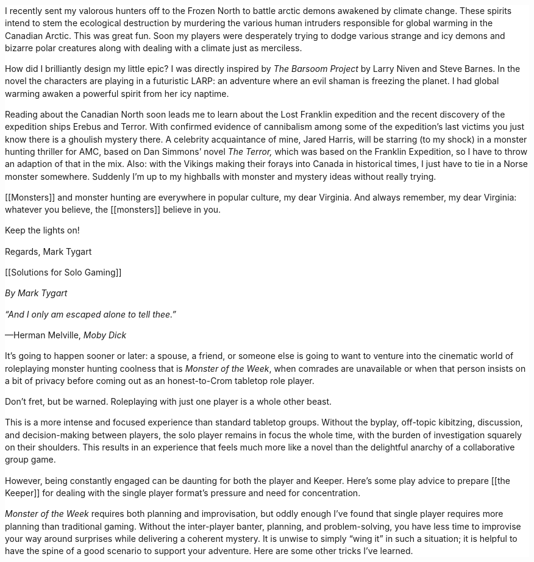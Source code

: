 I recently sent my valorous hunters off to the Frozen North to battle arctic demons awakened by climate change. These spirits intend to stem the ecological destruction by murdering the various human intruders responsible for global warming in the Canadian Arctic. This was great fun. Soon my players were desperately trying to dodge various strange and icy demons and bizarre polar creatures along with dealing with a climate just as merciless.

How did I brilliantly design my little epic? I was directly inspired by *The Barsoom Project* by Larry Niven and Steve Barnes. In the novel the characters are playing in a futuristic LARP: an adventure where an evil shaman is freezing the planet. I had global warming awaken a powerful spirit from her icy naptime.

Reading about the Canadian North soon leads me to learn about the Lost Franklin expedition and the recent discovery of the expedition ships Erebus and Terror. With confirmed evidence of cannibalism among some of the expedition’s last victims you just know there is a ghoulish mystery there. A celebrity acquaintance of mine, Jared Harris, will be starring (to my shock) in a monster hunting thriller for AMC, based on Dan Simmons’ novel *The Terror,* which was based on the Franklin Expedition, so I have to throw an adaption of that in the mix. Also: with the Vikings making their forays into Canada in historical times, I just have to tie in a Norse monster somewhere. Suddenly I’m up to my highballs with monster and mystery ideas without really trying.

[[Monsters]] and monster hunting are everywhere in popular culture, my dear Virginia. And always remember, my dear Virginia: whatever you believe, the [[monsters]] believe in you.

Keep the lights on!

Regards, Mark Tygart

[[Solutions for Solo Gaming]]

*By Mark Tygart*

*“And I only am escaped alone to tell thee.”*

—Herman Melville, *Moby Dick*

It’s going to happen sooner or later: a spouse, a friend, or someone else is going to want to venture into the cinematic world of roleplaying monster hunting coolness that is *Monster of the Week*, when comrades are unavailable or when that person insists on a bit of privacy before coming out as an honest-to-Crom tabletop role player.

Don’t fret, but be warned. Roleplaying with just one player is a whole other beast.

This is a more intense and focused experience than standard tabletop groups. Without the byplay, off-topic kibitzing, discussion, and decision-making between players, the solo player remains in focus the whole time, with the burden of investigation squarely on their shoulders. This results in an experience that feels much more like a novel than the delightful anarchy of a collaborative group game.

However, being constantly engaged can be daunting for both the player and Keeper. Here’s some play advice to prepare [[the Keeper]] for dealing with the single player format’s pressure and need for concentration.

*Monster of the Week* requires both planning and improvisation, but oddly enough I’ve found that single player requires more planning than traditional gaming. Without the inter-player banter, planning, and problem-solving, you have less time to improvise your way around surprises while delivering a coherent mystery. It is unwise to simply “wing it” in such a situation; it is helpful to have the spine of a good scenario to support your adventure. Here are some other tricks I’ve learned.
